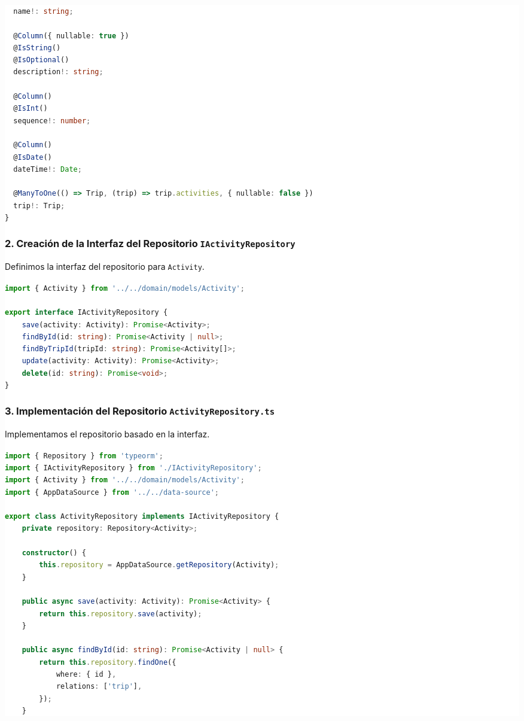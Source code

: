 ```typescript:backend/src/domain/models/Activity.ts
  name!: string;

  @Column({ nullable: true })
  @IsString()
  @IsOptional()
  description!: string;

  @Column()
  @IsInt()
  sequence!: number;

  @Column()
  @IsDate()
  dateTime!: Date;

  @ManyToOne(() => Trip, (trip) => trip.activities, { nullable: false })
  trip!: Trip;
}
```

### **2. Creación de la Interfaz del Repositorio `IActivityRepository`**

Definimos la interfaz del repositorio para `Activity`.

```typescript:backend/src/infrastructure/repositories/IActivityRepository.ts
import { Activity } from '../../domain/models/Activity';

export interface IActivityRepository {
    save(activity: Activity): Promise<Activity>;
    findById(id: string): Promise<Activity | null>;
    findByTripId(tripId: string): Promise<Activity[]>;
    update(activity: Activity): Promise<Activity>;
    delete(id: string): Promise<void>;
}
```

### **3. Implementación del Repositorio `ActivityRepository.ts`**

Implementamos el repositorio basado en la interfaz.

```typescript:backend/src/infrastructure/repositories/ActivityRepository.ts
import { Repository } from 'typeorm';
import { IActivityRepository } from './IActivityRepository';
import { Activity } from '../../domain/models/Activity';
import { AppDataSource } from '../../data-source';

export class ActivityRepository implements IActivityRepository {
    private repository: Repository<Activity>;

    constructor() {
        this.repository = AppDataSource.getRepository(Activity);
    }

    public async save(activity: Activity): Promise<Activity> {
        return this.repository.save(activity);
    }

    public async findById(id: string): Promise<Activity | null> {
        return this.repository.findOne({
            where: { id },
            relations: ['trip'],
        });
    }
```